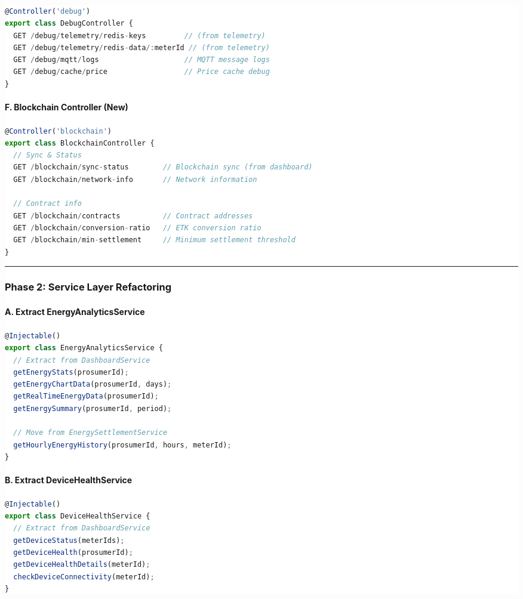 ```typescript
@Controller('debug')
export class DebugController {
  GET /debug/telemetry/redis-keys         // (from telemetry)
  GET /debug/telemetry/redis-data/:meterId // (from telemetry)
  GET /debug/mqtt/logs                    // MQTT message logs
  GET /debug/cache/price                  // Price cache debug
}
```

#### F. **Blockchain Controller** (New)

```typescript
@Controller('blockchain')
export class BlockchainController {
  // Sync & Status
  GET /blockchain/sync-status        // Blockchain sync (from dashboard)
  GET /blockchain/network-info       // Network information

  // Contract info
  GET /blockchain/contracts          // Contract addresses
  GET /blockchain/conversion-ratio   // ETK conversion ratio
  GET /blockchain/min-settlement     // Minimum settlement threshold
}
```

---

### Phase 2: Service Layer Refactoring

#### A. **Extract EnergyAnalyticsService**

```typescript
@Injectable()
export class EnergyAnalyticsService {
  // Extract from DashboardService
  getEnergyStats(prosumerId);
  getEnergyChartData(prosumerId, days);
  getRealTimeEnergyData(prosumerId);
  getEnergySummary(prosumerId, period);

  // Move from EnergySettlementService
  getHourlyEnergyHistory(prosumerId, hours, meterId);
}
```

#### B. **Extract DeviceHealthService**

```typescript
@Injectable()
export class DeviceHealthService {
  // Extract from DashboardService
  getDeviceStatus(meterIds);
  getDeviceHealth(prosumerId);
  getDeviceHealthDetails(meterId);
  checkDeviceConnectivity(meterId);
}
```
